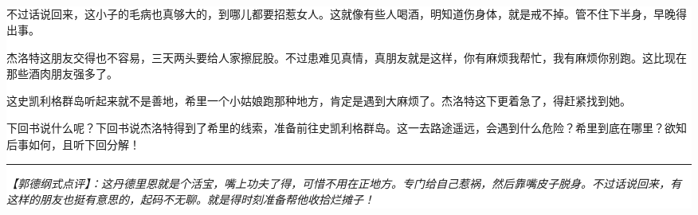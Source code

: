 不过话说回来，这小子的毛病也真够大的，到哪儿都要招惹女人。这就像有些人喝酒，明知道伤身体，就是戒不掉。管不住下半身，早晚得出事。

杰洛特这朋友交得也不容易，三天两头要给人家擦屁股。不过患难见真情，真朋友就是这样，你有麻烦我帮忙，我有麻烦你别跑。这比现在那些酒肉朋友强多了。

这史凯利格群岛听起来就不是善地，希里一个小姑娘跑那种地方，肯定是遇到大麻烦了。杰洛特这下更着急了，得赶紧找到她。

下回书说什么呢？下回书说杰洛特得到了希里的线索，准备前往史凯利格群岛。这一去路途遥远，会遇到什么危险？希里到底在哪里？欲知后事如何，且听下回分解！

---

*【郭德纲式点评】：这丹德里恩就是个活宝，嘴上功夫了得，可惜不用在正地方。专门给自己惹祸，然后靠嘴皮子脱身。不过话说回来，有这样的朋友也挺有意思的，起码不无聊。就是得时刻准备帮他收拾烂摊子！*